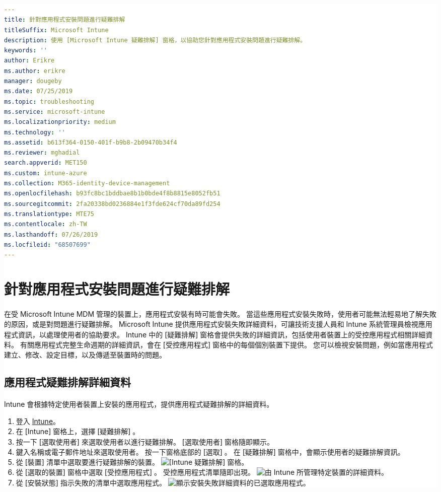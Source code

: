 ```yaml
---
title: 針對應用程式安裝問題進行疑難排解
titleSuffix: Microsoft Intune
description: 使用 [Microsoft Intune 疑難排解] 窗格，以協助您針對應用程式安裝問題進行疑難排解。
keywords: ''
author: Erikre
ms.author: erikre
manager: dougeby
ms.date: 07/25/2019
ms.topic: troubleshooting
ms.service: microsoft-intune
ms.localizationpriority: medium
ms.technology: ''
ms.assetid: b613f364-0150-401f-b9b8-2b09470b34f4
ms.reviewer: mghadial
search.appverid: MET150
ms.custom: intune-azure
ms.collection: M365-identity-device-management
ms.openlocfilehash: b93fc8bc1bddbae8b1b0bde4f8b8815e8052fb51
ms.sourcegitcommit: 2fa20338bd0236884e1f3fde624cf70da89fd254
ms.translationtype: MTE75
ms.contentlocale: zh-TW
ms.lasthandoff: 07/26/2019
ms.locfileid: "68507699"
---
```

# <a name="troubleshoot-app-installation-issues"></a>針對應用程式安裝問題進行疑難排解

在受 Microsoft Intune MDM 管理的裝置上，應用程式安裝有時可能會失敗。 當這些應用程式安裝失敗時，使用者可能無法輕易地了解失敗的原因，或是對問題進行疑難排解。 Microsoft Intune 提供應用程式安裝失敗詳細資料，可讓技術支援人員和 Intune 系統管理員檢視應用程式資訊，以處理使用者的協助要求。 Intune 中的 [疑難排解] 窗格會提供失敗的詳細資訊，包括使用者裝置上的受控應用程式相關詳細資料。 有關應用程式完整生命週期的詳細資訊，會在 [受控應用程式]  窗格中的每個個別裝置下提供。 您可以檢視安裝問題，例如當應用程式建立、修改、設定目標，以及傳遞至裝置時的問題。 

## <a name="app-troubleshooting-details"></a>應用程式疑難排解詳細資料

Intune 會根據特定使用者裝置上安裝的應用程式，提供應用程式疑難排解的詳細資料。

1. 登入 [Intune](https://go.microsoft.com/fwlink/?linkid=2090973)。
3. 在 [Intune]  窗格上，選擇 [疑難排解]  。
4. 按一下 [選取使用者]  來選取使用者以進行疑難排解。 [選取使用者]  窗格隨即顯示。
5. 鍵入名稱或電子郵件地址來選取使用者。 按一下窗格底部的 [選取]  。 在 [疑難排解]  窗格中，會顯示使用者的疑難排解資訊。 
6. 從 [裝置]  清單中選取要進行疑難排解的裝置。
    ![[Intune 疑難排解] 窗格。](media/troubleshoot-app-install-01.png)
7. 從 [選取的裝置] 窗格中選取 [受控應用程式]  。 受控應用程式清單隨即出現。
    ![由 Intune 所管理特定裝置的詳細資料。](media/troubleshoot-app-install-02.png)
8. 從 [安裝狀態]  指示失敗的清單中選取應用程式。
    ![顯示安裝失敗詳細資料的已選取應用程式。](media/troubleshoot-app-install-03.png)
